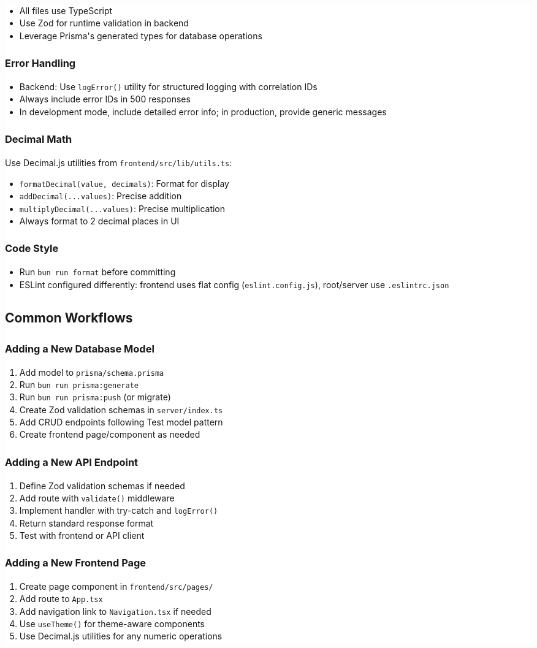 - All files use TypeScript
- Use Zod for runtime validation in backend
- Leverage Prisma's generated types for database operations

### Error Handling

- Backend: Use `logError()` utility for structured logging with correlation IDs
- Always include error IDs in 500 responses
- In development mode, include detailed error info; in production, provide generic messages

### Decimal Math

Use Decimal.js utilities from `frontend/src/lib/utils.ts`:

- `formatDecimal(value, decimals)`: Format for display
- `addDecimal(...values)`: Precise addition
- `multiplyDecimal(...values)`: Precise multiplication
- Always format to 2 decimal places in UI

### Code Style

- Run `bun run format` before committing
- ESLint configured differently: frontend uses flat config (`eslint.config.js`), root/server use `.eslintrc.json`

## Common Workflows

### Adding a New Database Model

1. Add model to `prisma/schema.prisma`
2. Run `bun run prisma:generate`
3. Run `bun run prisma:push` (or migrate)
4. Create Zod validation schemas in `server/index.ts`
5. Add CRUD endpoints following Test model pattern
6. Create frontend page/component as needed

### Adding a New API Endpoint

1. Define Zod validation schemas if needed
2. Add route with `validate()` middleware
3. Implement handler with try-catch and `logError()`
4. Return standard response format
5. Test with frontend or API client

### Adding a New Frontend Page

1. Create page component in `frontend/src/pages/`
2. Add route to `App.tsx`
3. Add navigation link to `Navigation.tsx` if needed
4. Use `useTheme()` for theme-aware components
5. Use Decimal.js utilities for any numeric operations
